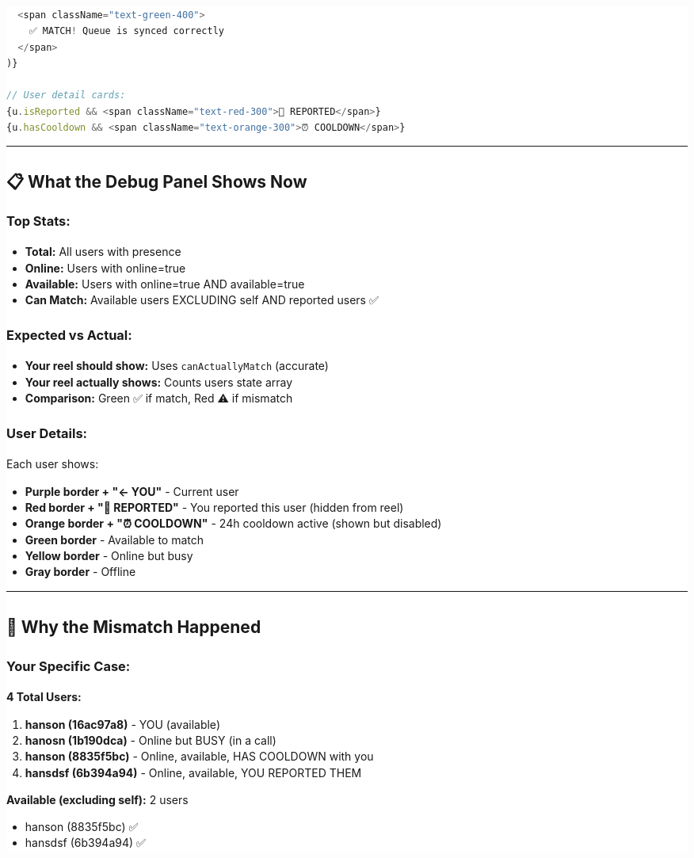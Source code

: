 ```typescript
  <span className="text-green-400">
    ✅ MATCH! Queue is synced correctly
  </span>
)}

// User detail cards:
{u.isReported && <span className="text-red-300">🚫 REPORTED</span>}
{u.hasCooldown && <span className="text-orange-300">⏰ COOLDOWN</span>}
```

---

## 📋 What the Debug Panel Shows Now

### Top Stats:
- **Total:** All users with presence
- **Online:** Users with online=true
- **Available:** Users with online=true AND available=true
- **Can Match:** Available users EXCLUDING self AND reported users ✅

### Expected vs Actual:
- **Your reel should show:** Uses `canActuallyMatch` (accurate)
- **Your reel actually shows:** Counts users state array
- **Comparison:** Green ✅ if match, Red ⚠️ if mismatch

### User Details:
Each user shows:
- **Purple border + "← YOU"** - Current user
- **Red border + "🚫 REPORTED"** - You reported this user (hidden from reel)
- **Orange border + "⏰ COOLDOWN"** - 24h cooldown active (shown but disabled)
- **Green border** - Available to match
- **Yellow border** - Online but busy
- **Gray border** - Offline

---

## 🎯 Why the Mismatch Happened

### Your Specific Case:

**4 Total Users:**
1. **hanson (16ac97a8)** - YOU (available)
2. **hanosn (1b190dca)** - Online but BUSY (in a call)
3. **hanson (8835f5bc)** - Online, available, HAS COOLDOWN with you
4. **hansdsf (6b394a94)** - Online, available, YOU REPORTED THEM

**Available (excluding self):** 2 users
- hanson (8835f5bc) ✅
- hansdsf (6b394a94) ✅
